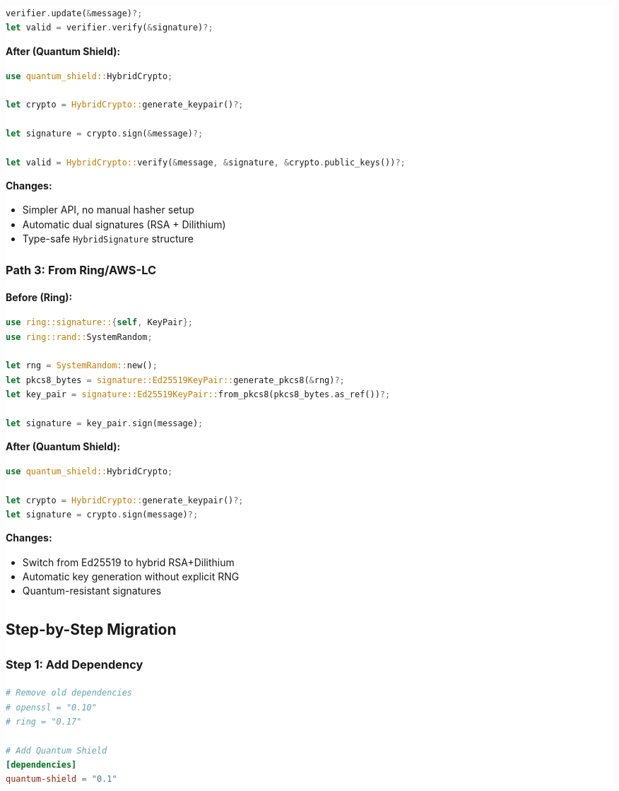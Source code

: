 ```rust
verifier.update(&message)?;
let valid = verifier.verify(&signature)?;
```

**After (Quantum Shield):**
```rust
use quantum_shield::HybridCrypto;

let crypto = HybridCrypto::generate_keypair()?;

let signature = crypto.sign(&message)?;

let valid = HybridCrypto::verify(&message, &signature, &crypto.public_keys())?;
```

**Changes:**
- Simpler API, no manual hasher setup
- Automatic dual signatures (RSA + Dilithium)
- Type-safe `HybridSignature` structure

### Path 3: From Ring/AWS-LC

**Before (Ring):**
```rust
use ring::signature::{self, KeyPair};
use ring::rand::SystemRandom;

let rng = SystemRandom::new();
let pkcs8_bytes = signature::Ed25519KeyPair::generate_pkcs8(&rng)?;
let key_pair = signature::Ed25519KeyPair::from_pkcs8(pkcs8_bytes.as_ref())?;

let signature = key_pair.sign(message);
```

**After (Quantum Shield):**
```rust
use quantum_shield::HybridCrypto;

let crypto = HybridCrypto::generate_keypair()?;
let signature = crypto.sign(message)?;
```

**Changes:**
- Switch from Ed25519 to hybrid RSA+Dilithium
- Automatic key generation without explicit RNG
- Quantum-resistant signatures

## Step-by-Step Migration

### Step 1: Add Dependency

```toml
# Remove old dependencies
# openssl = "0.10"
# ring = "0.17"

# Add Quantum Shield
[dependencies]
quantum-shield = "0.1"
```
